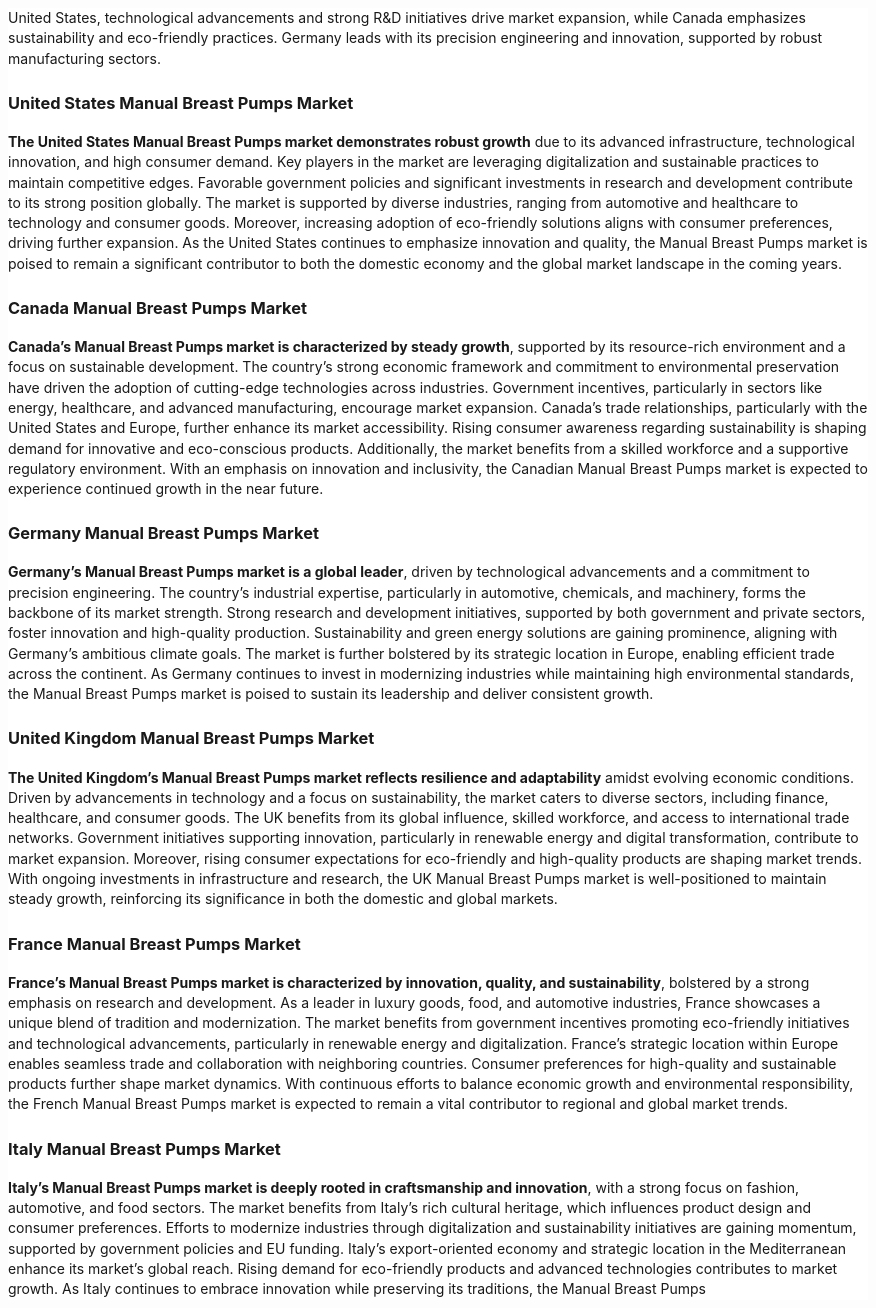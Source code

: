 United States, technological advancements and strong R&amp;D initiatives drive market expansion, while Canada emphasizes sustainability and eco-friendly practices. Germany leads with its precision engineering and innovation, supported by robust manufacturing sectors.</span></em></p></blockquote><h3><strong>United States Manual Breast Pumps Market</strong></h3><p><strong>The United States Manual Breast Pumps market demonstrates robust growth</strong> due to its advanced infrastructure, technological innovation, and high consumer demand. Key players in the market are leveraging digitalization and sustainable practices to maintain competitive edges. Favorable government policies and significant investments in research and development contribute to its strong position globally. The market is supported by diverse industries, ranging from automotive and healthcare to technology and consumer goods. Moreover, increasing adoption of eco-friendly solutions aligns with consumer preferences, driving further expansion. As the United States continues to emphasize innovation and quality, the Manual Breast Pumps market is poised to remain a significant contributor to both the domestic economy and the global market landscape in the coming years.</p><h3><strong>Canada Manual Breast Pumps Market</strong></h3><p><strong>Canada&rsquo;s Manual Breast Pumps market is characterized by steady growth</strong>, supported by its resource-rich environment and a focus on sustainable development. The country&rsquo;s strong economic framework and commitment to environmental preservation have driven the adoption of cutting-edge technologies across industries. Government incentives, particularly in sectors like energy, healthcare, and advanced manufacturing, encourage market expansion. Canada&rsquo;s trade relationships, particularly with the United States and Europe, further enhance its market accessibility. Rising consumer awareness regarding sustainability is shaping demand for innovative and eco-conscious products. Additionally, the market benefits from a skilled workforce and a supportive regulatory environment. With an emphasis on innovation and inclusivity, the Canadian Manual Breast Pumps market is expected to experience continued growth in the near future.</p><h3><strong>Germany Manual Breast Pumps Market</strong></h3><p><strong>Germany&rsquo;s Manual Breast Pumps market is a global leader</strong>, driven by technological advancements and a commitment to precision engineering. The country&rsquo;s industrial expertise, particularly in automotive, chemicals, and machinery, forms the backbone of its market strength. Strong research and development initiatives, supported by both government and private sectors, foster innovation and high-quality production. Sustainability and green energy solutions are gaining prominence, aligning with Germany&rsquo;s ambitious climate goals. The market is further bolstered by its strategic location in Europe, enabling efficient trade across the continent. As Germany continues to invest in modernizing industries while maintaining high environmental standards, the Manual Breast Pumps market is poised to sustain its leadership and deliver consistent growth.</p><h3><strong>United Kingdom Manual Breast Pumps Market</strong></h3><p><strong>The United Kingdom&rsquo;s Manual Breast Pumps market reflects resilience and adaptability</strong> amidst evolving economic conditions. Driven by advancements in technology and a focus on sustainability, the market caters to diverse sectors, including finance, healthcare, and consumer goods. The UK benefits from its global influence, skilled workforce, and access to international trade networks. Government initiatives supporting innovation, particularly in renewable energy and digital transformation, contribute to market expansion. Moreover, rising consumer expectations for eco-friendly and high-quality products are shaping market trends. With ongoing investments in infrastructure and research, the UK Manual Breast Pumps market is well-positioned to maintain steady growth, reinforcing its significance in both the domestic and global markets.</p><h3><strong>France Manual Breast Pumps Market</strong></h3><p><strong>France&rsquo;s Manual Breast Pumps market is characterized by innovation, quality, and sustainability</strong>, bolstered by a strong emphasis on research and development. As a leader in luxury goods, food, and automotive industries, France showcases a unique blend of tradition and modernization. The market benefits from government incentives promoting eco-friendly initiatives and technological advancements, particularly in renewable energy and digitalization. France&rsquo;s strategic location within Europe enables seamless trade and collaboration with neighboring countries. Consumer preferences for high-quality and sustainable products further shape market dynamics. With continuous efforts to balance economic growth and environmental responsibility, the French Manual Breast Pumps market is expected to remain a vital contributor to regional and global market trends.</p><h3><strong>Italy Manual Breast Pumps Market</strong></h3><p><strong>Italy&rsquo;s Manual Breast Pumps market is deeply rooted in craftsmanship and innovation</strong>, with a strong focus on fashion, automotive, and food sectors. The market benefits from Italy&rsquo;s rich cultural heritage, which influences product design and consumer preferences. Efforts to modernize industries through digitalization and sustainability initiatives are gaining momentum, supported by government policies and EU funding. Italy&rsquo;s export-oriented economy and strategic location in the Mediterranean enhance its market&rsquo;s global reach. Rising demand for eco-friendly products and advanced technologies contributes to market growth. As Italy continues to embrace innovation while preserving its traditions, the Manual Breast Pumps